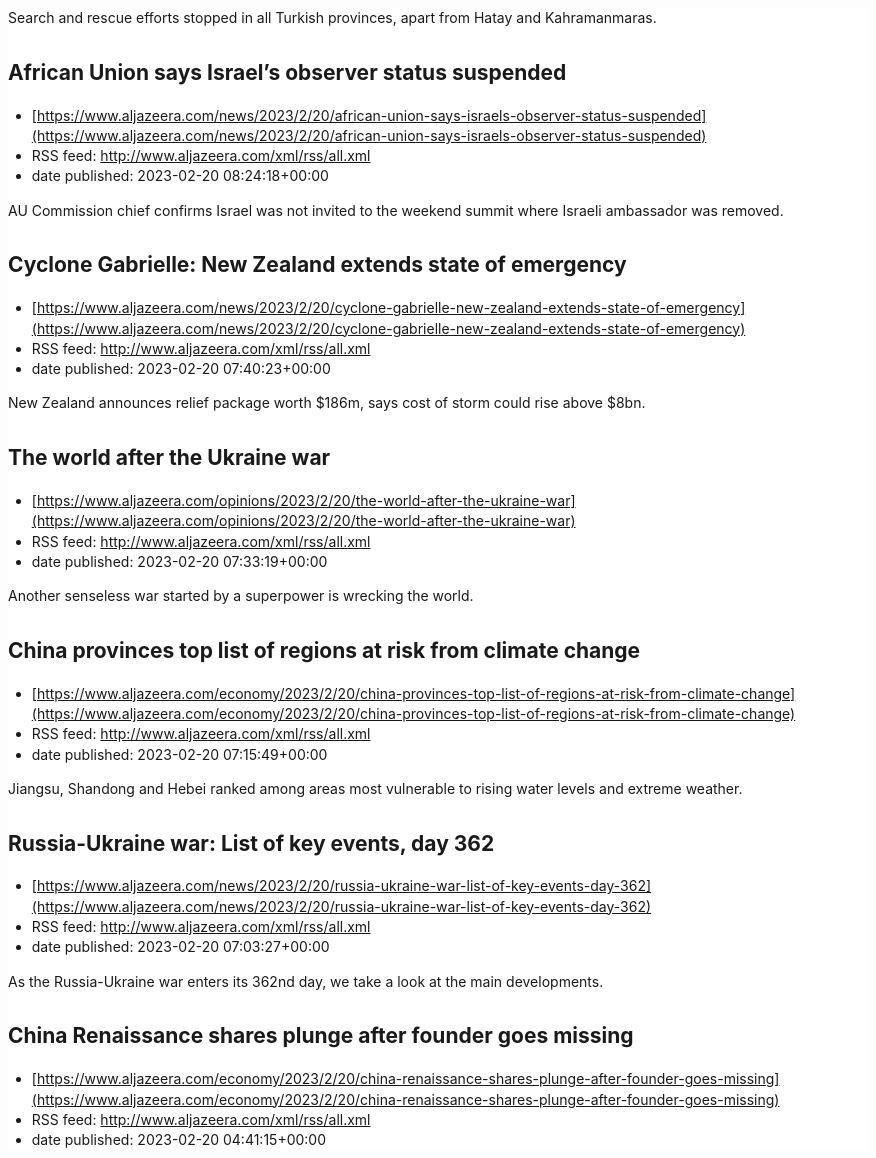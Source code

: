 Search and rescue efforts stopped in all Turkish provinces, apart from Hatay and Kahramanmaras.

## African Union says Israel’s observer status suspended
 - [https://www.aljazeera.com/news/2023/2/20/african-union-says-israels-observer-status-suspended](https://www.aljazeera.com/news/2023/2/20/african-union-says-israels-observer-status-suspended)
 - RSS feed: http://www.aljazeera.com/xml/rss/all.xml
 - date published: 2023-02-20 08:24:18+00:00

AU Commission chief confirms Israel was not invited to the weekend summit where Israeli ambassador was removed.

## Cyclone Gabrielle: New Zealand extends state of emergency
 - [https://www.aljazeera.com/news/2023/2/20/cyclone-gabrielle-new-zealand-extends-state-of-emergency](https://www.aljazeera.com/news/2023/2/20/cyclone-gabrielle-new-zealand-extends-state-of-emergency)
 - RSS feed: http://www.aljazeera.com/xml/rss/all.xml
 - date published: 2023-02-20 07:40:23+00:00

New Zealand announces relief package worth $186m, says cost of storm could rise above $8bn.

## The world after the Ukraine war
 - [https://www.aljazeera.com/opinions/2023/2/20/the-world-after-the-ukraine-war](https://www.aljazeera.com/opinions/2023/2/20/the-world-after-the-ukraine-war)
 - RSS feed: http://www.aljazeera.com/xml/rss/all.xml
 - date published: 2023-02-20 07:33:19+00:00

Another senseless war started by a superpower is wrecking the world.

## China provinces top list of regions at risk from climate change
 - [https://www.aljazeera.com/economy/2023/2/20/china-provinces-top-list-of-regions-at-risk-from-climate-change](https://www.aljazeera.com/economy/2023/2/20/china-provinces-top-list-of-regions-at-risk-from-climate-change)
 - RSS feed: http://www.aljazeera.com/xml/rss/all.xml
 - date published: 2023-02-20 07:15:49+00:00

Jiangsu, Shandong and Hebei ranked among areas most vulnerable to rising water levels and extreme weather.

## Russia-Ukraine war: List of key events, day 362
 - [https://www.aljazeera.com/news/2023/2/20/russia-ukraine-war-list-of-key-events-day-362](https://www.aljazeera.com/news/2023/2/20/russia-ukraine-war-list-of-key-events-day-362)
 - RSS feed: http://www.aljazeera.com/xml/rss/all.xml
 - date published: 2023-02-20 07:03:27+00:00

As the Russia-Ukraine war enters its 362nd day, we take a look at the main developments.

## China Renaissance shares plunge after founder goes missing
 - [https://www.aljazeera.com/economy/2023/2/20/china-renaissance-shares-plunge-after-founder-goes-missing](https://www.aljazeera.com/economy/2023/2/20/china-renaissance-shares-plunge-after-founder-goes-missing)
 - RSS feed: http://www.aljazeera.com/xml/rss/all.xml
 - date published: 2023-02-20 04:41:15+00:00
